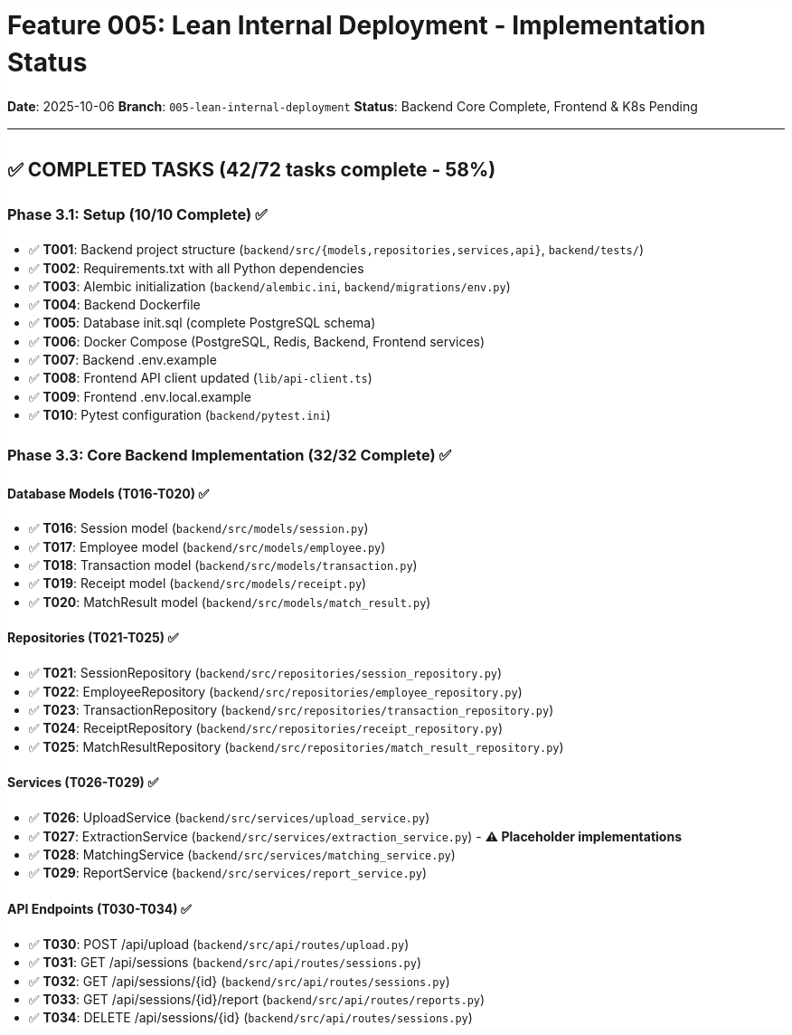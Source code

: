 # Feature 005: Lean Internal Deployment - Implementation Status

**Date**: 2025-10-06
**Branch**: `005-lean-internal-deployment`
**Status**: Backend Core Complete, Frontend & K8s Pending

---

## ✅ COMPLETED TASKS (42/72 tasks complete - 58%)

### Phase 3.1: Setup (10/10 Complete) ✅

- ✅ **T001**: Backend project structure (`backend/src/{models,repositories,services,api}`, `backend/tests/`)
- ✅ **T002**: Requirements.txt with all Python dependencies
- ✅ **T003**: Alembic initialization (`backend/alembic.ini`, `backend/migrations/env.py`)
- ✅ **T004**: Backend Dockerfile
- ✅ **T005**: Database init.sql (complete PostgreSQL schema)
- ✅ **T006**: Docker Compose (PostgreSQL, Redis, Backend, Frontend services)
- ✅ **T007**: Backend .env.example
- ✅ **T008**: Frontend API client updated (`lib/api-client.ts`)
- ✅ **T009**: Frontend .env.local.example
- ✅ **T010**: Pytest configuration (`backend/pytest.ini`)

### Phase 3.3: Core Backend Implementation (32/32 Complete) ✅

#### Database Models (T016-T020) ✅
- ✅ **T016**: Session model (`backend/src/models/session.py`)
- ✅ **T017**: Employee model (`backend/src/models/employee.py`)
- ✅ **T018**: Transaction model (`backend/src/models/transaction.py`)
- ✅ **T019**: Receipt model (`backend/src/models/receipt.py`)
- ✅ **T020**: MatchResult model (`backend/src/models/match_result.py`)

#### Repositories (T021-T025) ✅
- ✅ **T021**: SessionRepository (`backend/src/repositories/session_repository.py`)
- ✅ **T022**: EmployeeRepository (`backend/src/repositories/employee_repository.py`)
- ✅ **T023**: TransactionRepository (`backend/src/repositories/transaction_repository.py`)
- ✅ **T024**: ReceiptRepository (`backend/src/repositories/receipt_repository.py`)
- ✅ **T025**: MatchResultRepository (`backend/src/repositories/match_result_repository.py`)

#### Services (T026-T029) ✅
- ✅ **T026**: UploadService (`backend/src/services/upload_service.py`)
- ✅ **T027**: ExtractionService (`backend/src/services/extraction_service.py`) - **⚠️ Placeholder implementations**
- ✅ **T028**: MatchingService (`backend/src/services/matching_service.py`)
- ✅ **T029**: ReportService (`backend/src/services/report_service.py`)

#### API Endpoints (T030-T034) ✅
- ✅ **T030**: POST /api/upload (`backend/src/api/routes/upload.py`)
- ✅ **T031**: GET /api/sessions (`backend/src/api/routes/sessions.py`)
- ✅ **T032**: GET /api/sessions/{id} (`backend/src/api/routes/sessions.py`)
- ✅ **T033**: GET /api/sessions/{id}/report (`backend/src/api/routes/reports.py`)
- ✅ **T034**: DELETE /api/sessions/{id} (`backend/src/api/routes/sessions.py`)
